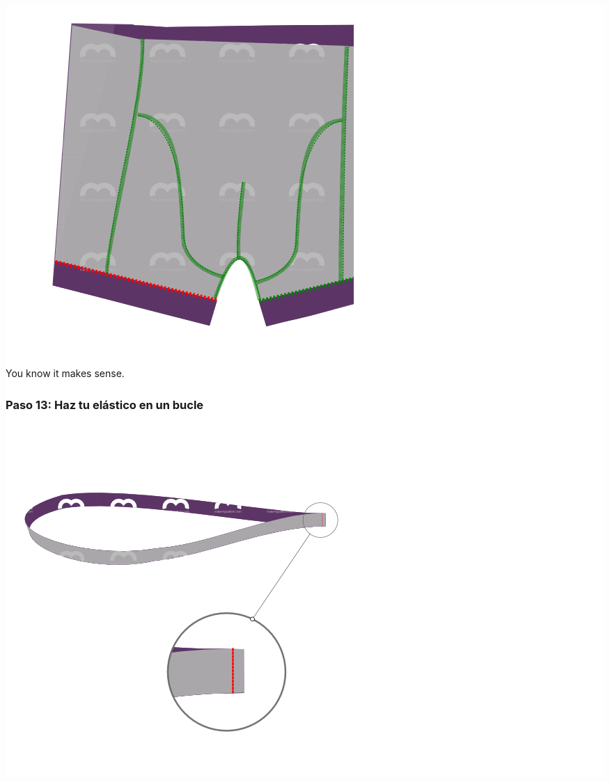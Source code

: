 ![Hem the second leg](step12.png)

You know it makes sense.

### Paso 13: Haz tu elástico en un bucle

![Make your elastic into a loop](step13.png)
